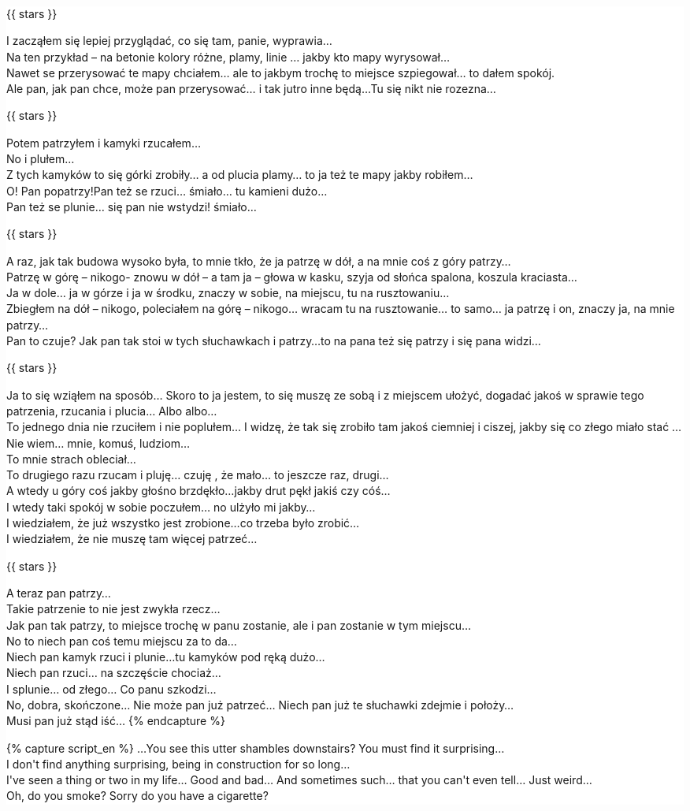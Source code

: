 {{ stars }}

I zacząłem się lepiej przyglądać, co się tam, panie, wyprawia…  
Na ten przykład – na betonie kolory różne, plamy, linie … jakby kto mapy wyrysował…  
Nawet se przerysować te mapy chciałem… ale to jakbym trochę to miejsce szpiegował… to dałem spokój.  
Ale pan, jak pan chce, może pan przerysować… i tak jutro inne będą…Tu się nikt nie rozezna… 

{{ stars }}

Potem patrzyłem i kamyki rzucałem…  
No i plułem…  
Z tych kamyków to się górki zrobiły… a od plucia plamy… to ja też te mapy jakby robiłem…  
O! Pan popatrzy!Pan też se rzuci… śmiało… tu kamieni dużo…  
Pan też se plunie… się pan nie wstydzi! śmiało…

{{ stars }}

A raz, jak tak budowa wysoko była, to mnie tkło, że ja patrzę w dół, a na mnie coś z góry patrzy…   
Patrzę w górę – nikogo- znowu w dół – a tam ja – głowa w kasku, szyja od słońca spalona, koszula kraciasta…  
Ja w dole… ja w górze i ja w środku, znaczy w sobie, na miejscu, tu na rusztowaniu…  
Zbiegłem na dół – nikogo, poleciałem na górę – nikogo… wracam tu na rusztowanie… to samo… ja patrzę i on, znaczy ja, na mnie patrzy…  
Pan to czuje? Jak pan tak stoi w tych słuchawkach i patrzy…to na pana też się patrzy i się pana widzi…

{{ stars }}

Ja to się wziąłem na sposób… Skoro to ja jestem, to się muszę ze sobą i z miejscem ułożyć, dogadać jakoś w sprawie tego patrzenia, rzucania i plucia… Albo albo…  
To jednego dnia nie rzuciłem i nie poplułem… I widzę, że tak się zrobiło tam jakoś ciemniej i ciszej, jakby się co złego miało stać … Nie wiem… mnie, komuś, ludziom…  
To mnie strach obleciał…  
To drugiego razu rzucam i pluję… czuję , że mało… to jeszcze raz, drugi…  
A wtedy u góry coś jakby głośno brzdękło…jakby drut pękł jakiś czy cóś…  
I wtedy taki spokój w sobie poczułem… no ulżyło mi jakby…  
I wiedziałem, że już wszystko jest zrobione…co trzeba było zrobić…  
I wiedziałem, że nie muszę tam więcej patrzeć…

{{ stars }}

A teraz pan patrzy…  
Takie patrzenie to nie jest zwykła rzecz…  
Jak pan tak patrzy, to miejsce trochę w panu zostanie, ale i pan zostanie w tym miejscu…  
No to niech pan coś temu miejscu za to da…  
Niech pan kamyk rzuci i plunie…tu kamyków pod ręką dużo…  
Niech pan rzuci… na szczęście chociaż…  
I splunie… od złego… Co panu szkodzi…  
No, dobra, skończone… Nie może pan już patrzeć… Niech pan już te słuchawki zdejmie i położy…  
Musi pan już stąd iść…
{% endcapture %}

{% capture script_en %}
…You see this utter shambles downstairs? You must find it surprising…  
I don't find anything surprising, being in construction for so long…  
I've seen a thing or two in my life… Good and bad… And sometimes such… that you can't even tell… Just weird…  
Oh, do you smoke? Sorry do you have a cigarette?
